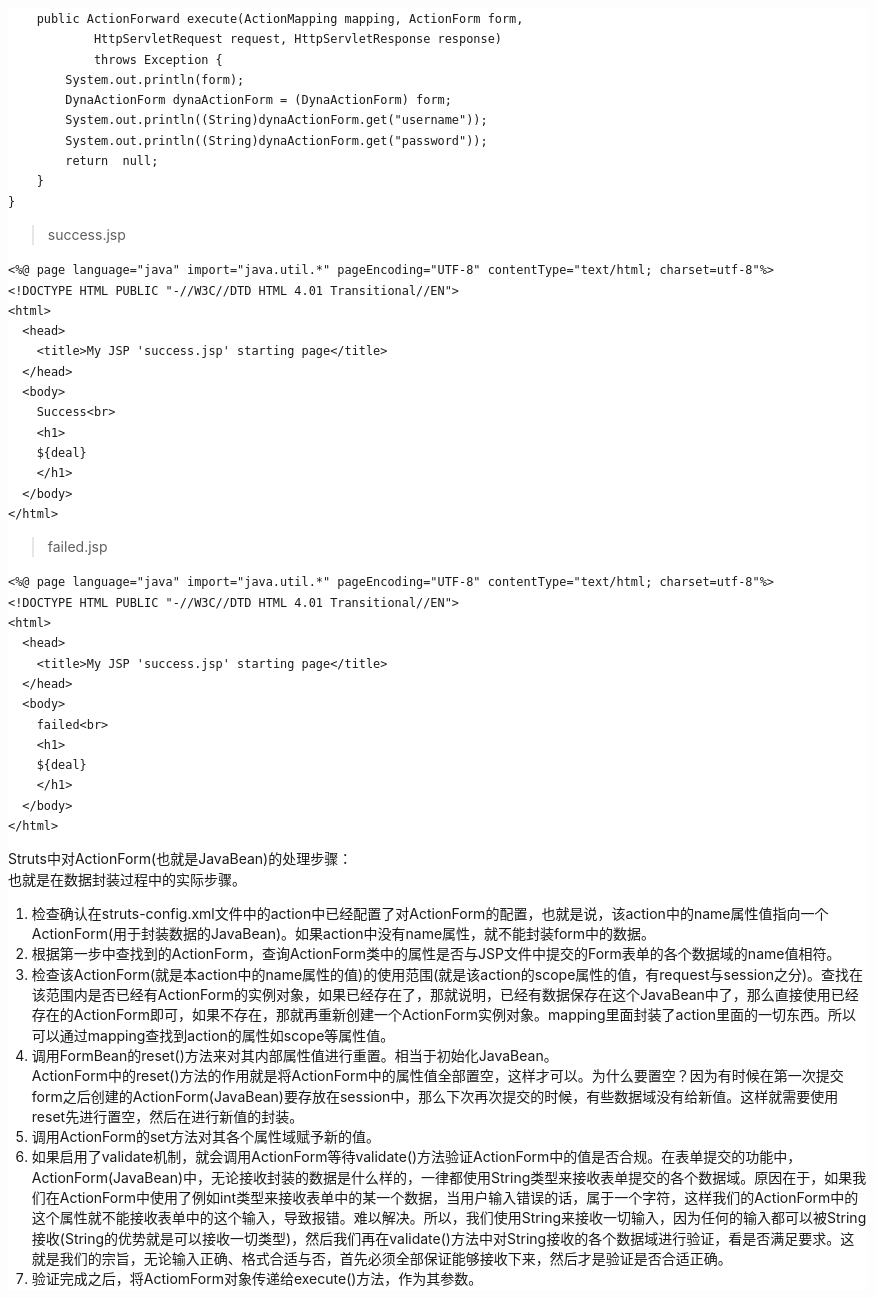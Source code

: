 		public ActionForward execute(ActionMapping mapping, ActionForm form,
				HttpServletRequest request, HttpServletResponse response)
				throws Exception {
			System.out.println(form);
			DynaActionForm dynaActionForm = (DynaActionForm) form;
			System.out.println((String)dynaActionForm.get("username"));
			System.out.println((String)dynaActionForm.get("password"));
			return  null;
		}
	}
>success.jsp  
>
	<%@ page language="java" import="java.util.*" pageEncoding="UTF-8" contentType="text/html; charset=utf-8"%>
	<!DOCTYPE HTML PUBLIC "-//W3C//DTD HTML 4.01 Transitional//EN">
	<html>
	  <head>
	    <title>My JSP 'success.jsp' starting page</title>
	  </head>
	  <body>
	    Success<br>
	    <h1>
	    ${deal}
	    </h1>
	  </body>
	</html>
>failed.jsp  
>
	<%@ page language="java" import="java.util.*" pageEncoding="UTF-8" contentType="text/html; charset=utf-8"%>
	<!DOCTYPE HTML PUBLIC "-//W3C//DTD HTML 4.01 Transitional//EN">
	<html>
	  <head>
	    <title>My JSP 'success.jsp' starting page</title>
	  </head>
	  <body>
	    failed<br>
	    <h1>
	    ${deal}
	    </h1>
	  </body>
	</html>
	

Struts中对ActionForm(也就是JavaBean)的处理步骤：  
也就是在数据封装过程中的实际步骤。  
1. 检查确认在struts-config.xml文件中的action中已经配置了对ActionForm的配置，也就是说，该action中的name属性值指向一个ActionForm(用于封装数据的JavaBean)。如果action中没有name属性，就不能封装form中的数据。  
2. 根据第一步中查找到的ActionForm，查询ActionForm类中的属性是否与JSP文件中提交的Form表单的各个数据域的name值相符。  
3. 检查该ActionForm(就是本action中的name属性的值)的使用范围(就是该action的scope属性的值，有request与session之分)。查找在该范围内是否已经有ActionForm的实例对象，如果已经存在了，那就说明，已经有数据保存在这个JavaBean中了，那么直接使用已经存在的ActionForm即可，如果不存在，那就再重新创建一个ActionForm实例对象。mapping里面封装了action里面的一切东西。所以可以通过mapping查找到action的属性如scope等属性值。  
4. 调用FormBean的reset()方法来对其内部属性值进行重置。相当于初始化JavaBean。  
ActionForm中的reset()方法的作用就是将ActionForm中的属性值全部置空，这样才可以。为什么要置空？因为有时候在第一次提交form之后创建的ActionForm(JavaBean)要存放在session中，那么下次再次提交的时候，有些数据域没有给新值。这样就需要使用reset先进行置空，然后在进行新值的封装。  
5. 调用ActionForm的set方法对其各个属性域赋予新的值。  
6. 如果启用了validate机制，就会调用ActionForm等待validate()方法验证ActionForm中的值是否合规。在表单提交的功能中，ActionForm(JavaBean)中，无论接收封装的数据是什么样的，一律都使用String类型来接收表单提交的各个数据域。原因在于，如果我们在ActionForm中使用了例如int类型来接收表单中的某一个数据，当用户输入错误的话，属于一个字符，这样我们的ActionForm中的这个属性就不能接收表单中的这个输入，导致报错。难以解决。所以，我们使用String来接收一切输入，因为任何的输入都可以被String接收(String的优势就是可以接收一切类型)，然后我们再在validate()方法中对String接收的各个数据域进行验证，看是否满足要求。这就是我们的宗旨，无论输入正确、格式合适与否，首先必须全部保证能够接收下来，然后才是验证是否合适正确。  
7. 验证完成之后，将ActiomForm对象传递给execute()方法，作为其参数。  
